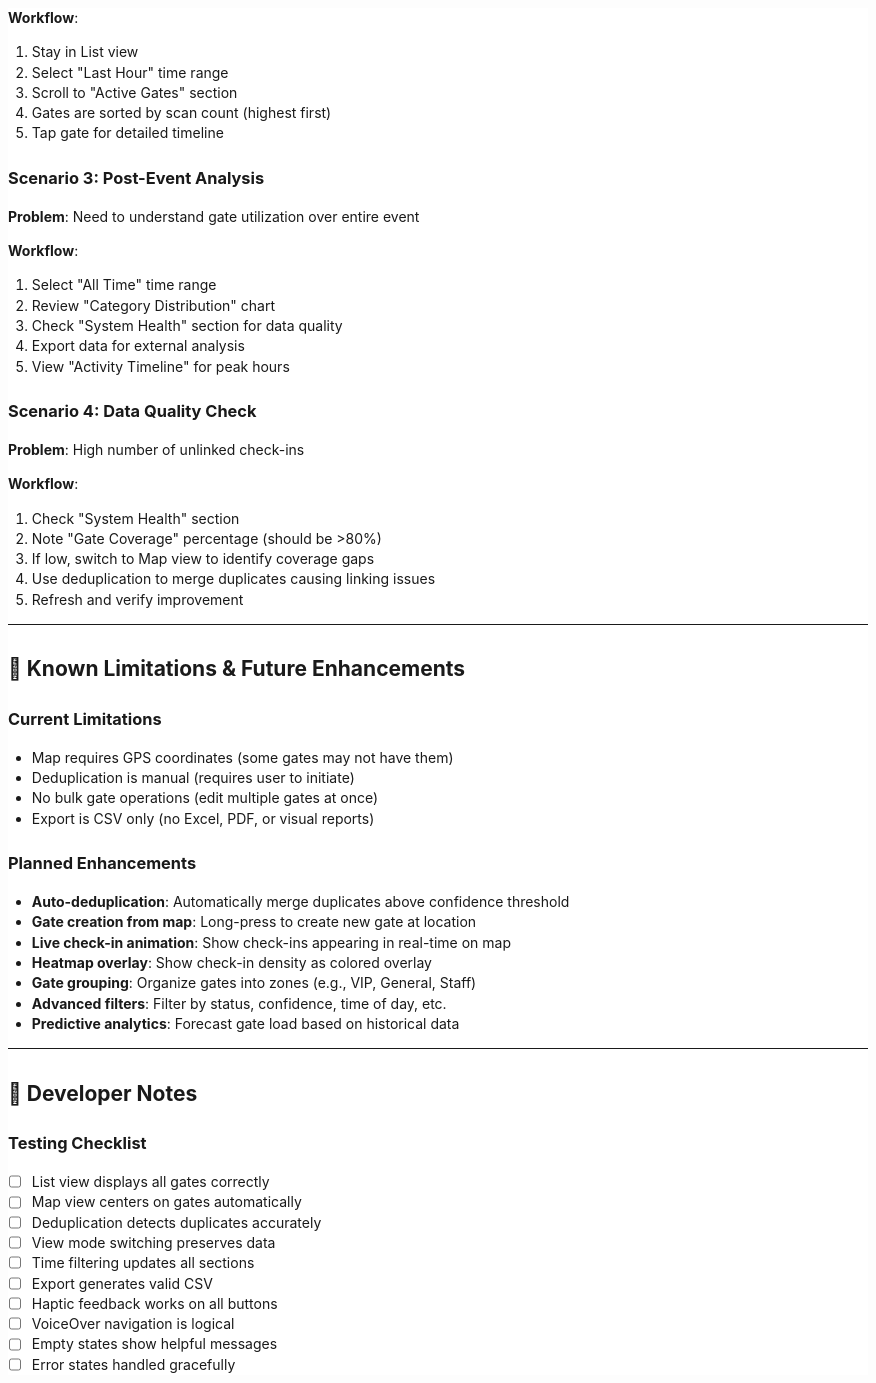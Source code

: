 **Workflow**:
1. Stay in List view
2. Select "Last Hour" time range
3. Scroll to "Active Gates" section
4. Gates are sorted by scan count (highest first)
5. Tap gate for detailed timeline

### Scenario 3: Post-Event Analysis
**Problem**: Need to understand gate utilization over entire event

**Workflow**:
1. Select "All Time" time range
2. Review "Category Distribution" chart
3. Check "System Health" section for data quality
4. Export data for external analysis
5. View "Activity Timeline" for peak hours

### Scenario 4: Data Quality Check
**Problem**: High number of unlinked check-ins

**Workflow**:
1. Check "System Health" section
2. Note "Gate Coverage" percentage (should be >80%)
3. If low, switch to Map view to identify coverage gaps
4. Use deduplication to merge duplicates causing linking issues
5. Refresh and verify improvement

---

## 🐛 Known Limitations & Future Enhancements

### Current Limitations
- Map requires GPS coordinates (some gates may not have them)
- Deduplication is manual (requires user to initiate)
- No bulk gate operations (edit multiple gates at once)
- Export is CSV only (no Excel, PDF, or visual reports)

### Planned Enhancements
- **Auto-deduplication**: Automatically merge duplicates above confidence threshold
- **Gate creation from map**: Long-press to create new gate at location
- **Live check-in animation**: Show check-ins appearing in real-time on map
- **Heatmap overlay**: Show check-in density as colored overlay
- **Gate grouping**: Organize gates into zones (e.g., VIP, General, Staff)
- **Advanced filters**: Filter by status, confidence, time of day, etc.
- **Predictive analytics**: Forecast gate load based on historical data

---

## 📝 Developer Notes

### Testing Checklist
- [ ] List view displays all gates correctly
- [ ] Map view centers on gates automatically
- [ ] Deduplication detects duplicates accurately
- [ ] View mode switching preserves data
- [ ] Time filtering updates all sections
- [ ] Export generates valid CSV
- [ ] Haptic feedback works on all buttons
- [ ] VoiceOver navigation is logical
- [ ] Empty states show helpful messages
- [ ] Error states handled gracefully

